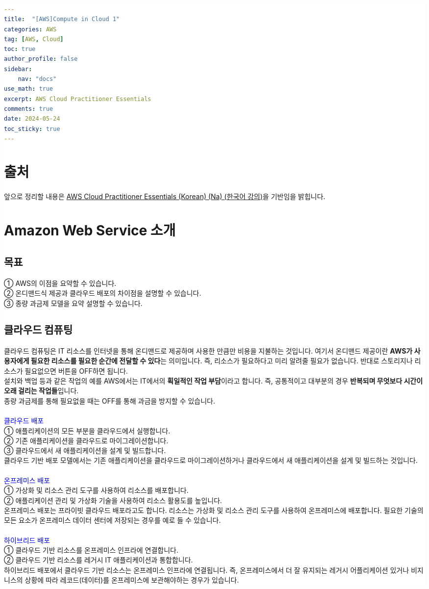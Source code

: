 ```yaml
---
title:  "[AWS]Compute in Cloud 1"
categories: AWS
tag: [AWS, Cloud]
toc: true
author_profile: false
sidebar:
    nav: "docs"
use_math: true
excerpt: AWS Cloud Practitioner Essentials
comments: true
date: 2024-05-24
toc_sticky: true
---
```


# 출처
앞으로 정리할 내용은 [AWS Cloud Practitioner Essentials (Korean) (Na) (한국어 강의)](https://explore.skillbuilder.aws/learn/course/13522/play/107682/aws-cloud-practitioner-essentials-korean-na-hangug-eo-gang-ui)을 기반임을 밝힙니다.   

# Amazon Web Service 소개

## 목표
① AWS의 이점을 요약할 수 있습니다.   
② 온디맨드식 제공과 클라우드 배포의 차이점을 설명할 수 있습니다.   
③ 종량 과금제 모델을 요약 설명할 수 있습니다.

## 클라우드 컴퓨팅
클라우드 컴퓨팅은 IT 리소스를 인터넷을 통해 온디맨드로 제공하며 사용한 만큼만 비용을 지불하는 것입니다. 여기서 온디맨드 제공이란 **AWS가 사용자에게 필요한 리소스를 필요한 순간에 전달할 수 있다**는 의미입니다. 즉, 리소스가 필요하다고 미리 알려줄 필요가 없습니다. 반대로 스토리지나 리소스가 필요없으면 버튼을 OFF하면 됩니다.   
설치와 백업 등과 같은 작업의 예를 AWS에서는 IT에서의 **획일적인 작업 부담**이라고 합니다. 즉, 공통적이고 대부분의 경우 **반복되며 무엇보다 시간이 오래 걸리는 작업들**입니다.   
종량 과금제를 통해 필요없을 때는 OFF를 통해 과금을 방지할 수 있습니다.   
<br>
<span style='color:blue'>클라우드 배포</span>   
① 애플리케이션의 모든 부분을 클라우드에서 실행합니다.   
② 기존 애플리케이션을 클라우드로 마이그레이션합니다.   
③ 클라우드에서 새 애플리케이션을 설계 및 빌드합니다.   
클라우드 기반 배포 모델에서는 기존 애플리케이션을 클라우드로 마이그레이션하거나 클라우드에서 새 애플리케이션을 설계 및 빌드하는 것입니다.    
<br>
<span style='color:blue'>온프레미스 배포</span>   
① 가상화 및 리소스 관리 도구를 사용하여 리소스를 배포합니다.   
② 애플리케이션 관리 및 가상화 기술을 사용하여 리소스 활용도를 높입니다.   
온프레미스 배포는 프라이빗 클라우드 배포라고도 합니다. 리소스는 가상화 및 리소스 관리 도구를 사용하여 온프레미스에 배포합니다. 필요한 기술의 모든 요소가 온프레미스 데이터 센터에 저장되는 경우를 예로 들 수 있습니다.    
<br>
<span style='color:blue'>하이브리드 배포</span>   
① 클라우드 기반 리소스를 온프레미스 인프라에 연결합니다.   
② 클라우드 기반 리소스를 레거시 IT 애플리케이션과 통합합니다.   
하이브리드 배포에서 클라우드 기반 리소스는 온프레미스 인프라에 연결됩니다. 즉, 온프레미스에서 더 잘 유지되는 레거시 어플리케이션 있거나 비지니스의 상황에 따라 레코드(데이터)를 온프레미스에 보관해야하는 경우가 있습니다.    
